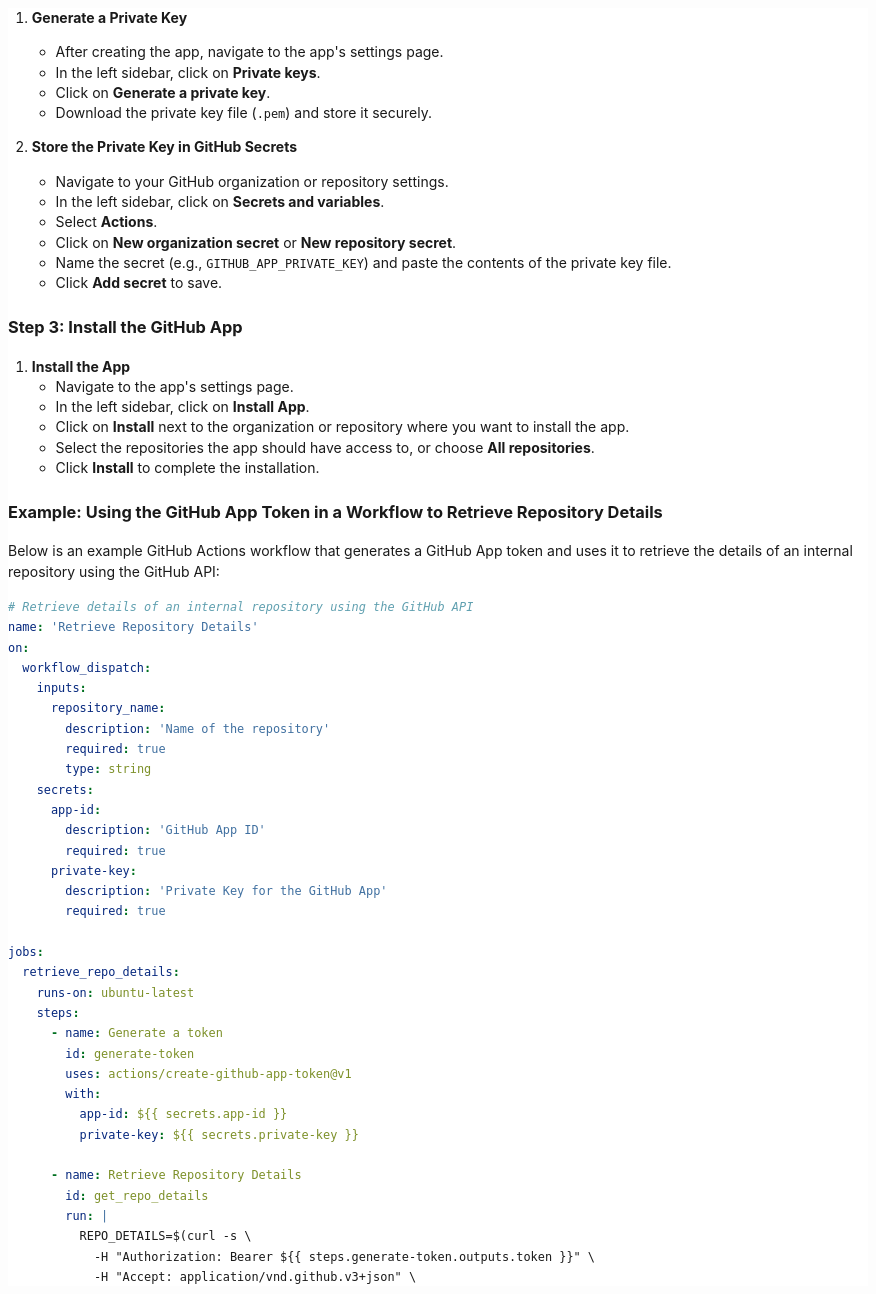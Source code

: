 1. **Generate a Private Key**
   - After creating the app, navigate to the app's settings page.
   - In the left sidebar, click on **Private keys**.
   - Click on **Generate a private key**.
   - Download the private key file (`.pem`) and store it securely.

2. **Store the Private Key in GitHub Secrets**
   - Navigate to your GitHub organization or repository settings.
   - In the left sidebar, click on **Secrets and variables**.
   - Select **Actions**.
   - Click on **New organization secret** or **New repository secret**.
   - Name the secret (e.g., `GITHUB_APP_PRIVATE_KEY`) and paste the contents of the private key file.
   - Click **Add secret** to save.

### Step 3: Install the GitHub App

1. **Install the App**
   - Navigate to the app's settings page.
   - In the left sidebar, click on **Install App**.
   - Click on **Install** next to the organization or repository where you want to install the app.
   - Select the repositories the app should have access to, or choose **All repositories**.
   - Click **Install** to complete the installation.

### Example: Using the GitHub App Token in a Workflow to Retrieve Repository Details

Below is an example GitHub Actions workflow that generates a GitHub App token and uses it to retrieve the details of an internal repository using the GitHub API:

```yaml
# Retrieve details of an internal repository using the GitHub API
name: 'Retrieve Repository Details'
on:
  workflow_dispatch:
    inputs:
      repository_name:
        description: 'Name of the repository'
        required: true
        type: string
    secrets:
      app-id:
        description: 'GitHub App ID'
        required: true
      private-key:
        description: 'Private Key for the GitHub App'
        required: true

jobs:
  retrieve_repo_details:
    runs-on: ubuntu-latest
    steps:
      - name: Generate a token
        id: generate-token
        uses: actions/create-github-app-token@v1
        with:
          app-id: ${{ secrets.app-id }}
          private-key: ${{ secrets.private-key }}
    
      - name: Retrieve Repository Details
        id: get_repo_details
        run: |
          REPO_DETAILS=$(curl -s \
            -H "Authorization: Bearer ${{ steps.generate-token.outputs.token }}" \
            -H "Accept: application/vnd.github.v3+json" \
```
